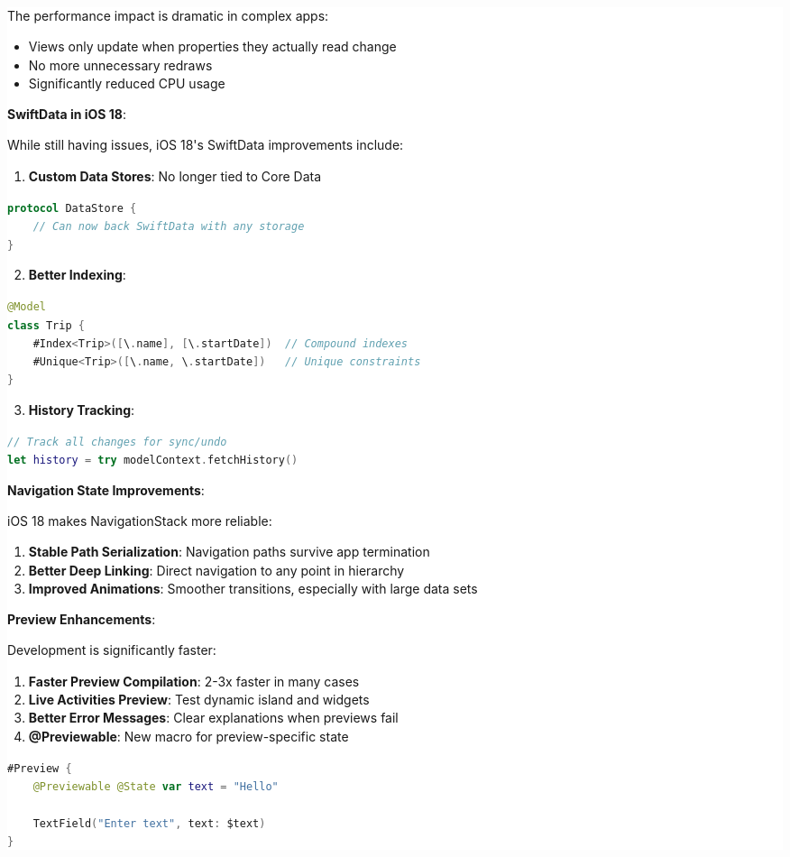 The performance impact is dramatic in complex apps:

- Views only update when properties they actually read change
- No more unnecessary redraws
- Significantly reduced CPU usage



**SwiftData in iOS 18**:

While still having issues, iOS 18's SwiftData improvements include:

1. **Custom Data Stores**: No longer tied to Core Data

```swift
protocol DataStore {
    // Can now back SwiftData with any storage
}
```

2. **Better Indexing**:

```swift
@Model
class Trip {
    #Index<Trip>([\.name], [\.startDate])  // Compound indexes
    #Unique<Trip>([\.name, \.startDate])   // Unique constraints
}
```

3. **History Tracking**:

```swift
// Track all changes for sync/undo
let history = try modelContext.fetchHistory()
```



**Navigation State Improvements**:

iOS 18 makes NavigationStack more reliable:

1. **Stable Path Serialization**: Navigation paths survive app termination
2. **Better Deep Linking**: Direct navigation to any point in hierarchy
3. **Improved Animations**: Smoother transitions, especially with large data sets



**Preview Enhancements**:

Development is significantly faster:

1. **Faster Preview Compilation**: 2-3x faster in many cases
2. **Live Activities Preview**: Test dynamic island and widgets
3. **Better Error Messages**: Clear explanations when previews fail
4. **@Previewable**: New macro for preview-specific state

```swift
#Preview {
    @Previewable @State var text = "Hello"
    
    TextField("Enter text", text: $text)
}
```
